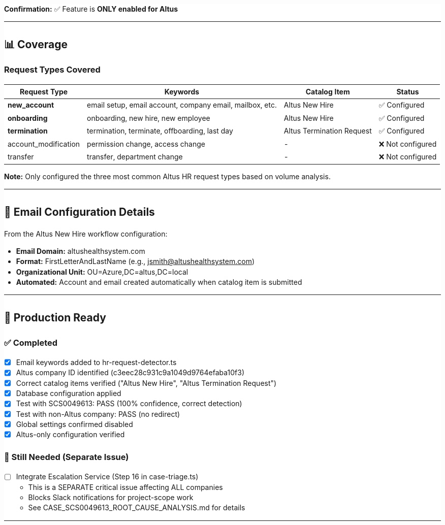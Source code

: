 **Confirmation:** ✅ Feature is **ONLY enabled for Altus**

---

## 📊 Coverage

### Request Types Covered

| Request Type | Keywords | Catalog Item | Status |
|--------------|----------|--------------|--------|
| **new_account** | email setup, email account, company email, mailbox, etc. | Altus New Hire | ✅ Configured |
| **onboarding** | onboarding, new hire, new employee | Altus New Hire | ✅ Configured |
| **termination** | termination, terminate, offboarding, last day | Altus Termination Request | ✅ Configured |
| account_modification | permission change, access change | - | ❌ Not configured |
| transfer | transfer, department change | - | ❌ Not configured |

**Note:** Only configured the three most common Altus HR request types based on volume analysis.

---

## 🎯 Email Configuration Details

From the Altus New Hire workflow configuration:
- **Email Domain:** altushealthsystem.com
- **Format:** FirstLetterAndLastName (e.g., jsmith@altushealthsystem.com)
- **Organizational Unit:** OU=Azure,DC=altus,DC=local
- **Automated:** Account and email created automatically when catalog item is submitted

---

## 🚀 Production Ready

### ✅ Completed
- [x] Email keywords added to hr-request-detector.ts
- [x] Altus company ID identified (c3eec28c931c9a1049d9764efaba10f3)
- [x] Correct catalog items verified ("Altus New Hire", "Altus Termination Request")
- [x] Database configuration applied
- [x] Test with SCS0049613: PASS (100% confidence, correct detection)
- [x] Test with non-Altus company: PASS (no redirect)
- [x] Global settings confirmed disabled
- [x] Altus-only configuration verified

### 📝 Still Needed (Separate Issue)
- [ ] Integrate Escalation Service (Step 16 in case-triage.ts)
  - This is a SEPARATE critical issue affecting ALL companies
  - Blocks Slack notifications for project-scope work
  - See CASE_SCS0049613_ROOT_CAUSE_ANALYSIS.md for details

---